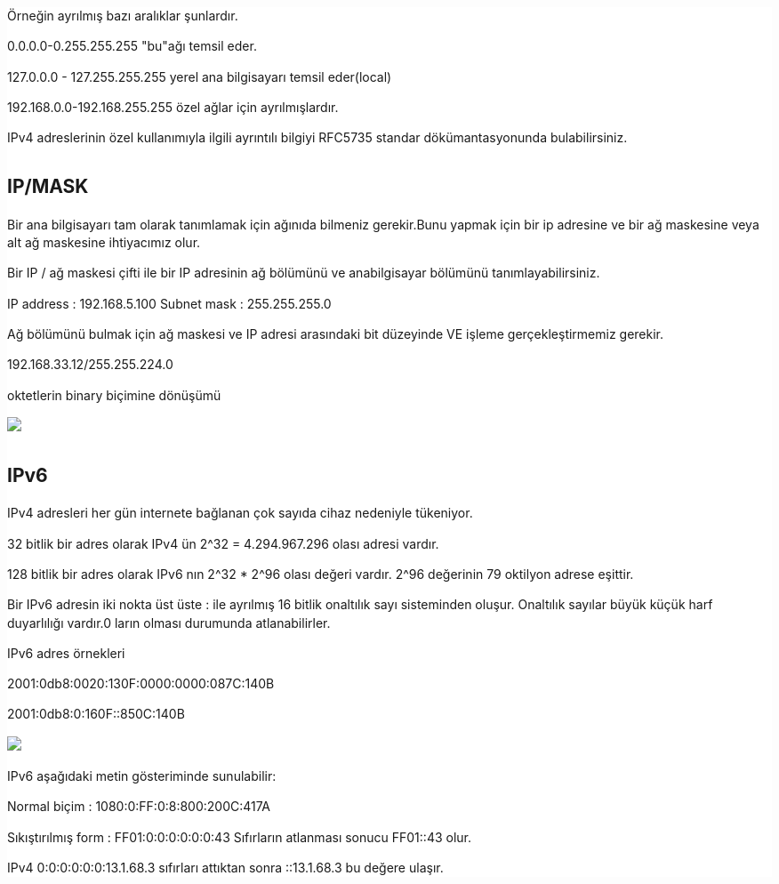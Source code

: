 Örneğin ayrılmış bazı aralıklar şunlardır.

0.0.0.0-0.255.255.255 "bu"ağı temsil eder.

127.0.0.0 - 127.255.255.255 yerel ana bilgisayarı temsil eder(local)

192.168.0.0-192.168.255.255 özel ağlar için ayrılmışlardır.

IPv4 adreslerinin özel kullanımıyla ilgili ayrıntılı bilgiyi RFC5735 standar dökümantasyonunda bulabilirsiniz.


## IP/MASK 

Bir ana bilgisayarı tam olarak tanımlamak için ağınıda bilmeniz gerekir.Bunu yapmak için bir ip adresine ve bir ağ maskesine veya alt ağ maskesine ihtiyacımız olur.

Bir IP / ağ maskesi çifti ile bir IP adresinin ağ bölümünü ve anabilgisayar bölümünü tanımlayabilirsiniz.

IP address : 192.168.5.100
Subnet mask :  255.255.255.0

Ağ bölümünü bulmak için ağ maskesi ve IP adresi arasındaki bit düzeyinde VE işleme gerçekleştirmemiz gerekir.

192.168.33.12/255.255.224.0

oktetlerin binary biçimine dönüşümü

![](https://raw.githubusercontent.com/cagatayceyhan/terminal_Img/main/binary.PNG)

## IPv6

IPv4 adresleri her gün internete bağlanan çok sayıda cihaz nedeniyle tükeniyor.

32 bitlik bir adres olarak IPv4 ün 2^32 = 4.294.967.296 olası adresi vardır.

128 bitlik bir adres olarak IPv6 nın 2^32 * 2^96 olası değeri vardır. 2^96 değerinin 79 oktilyon adrese eşittir.

Bir IPv6 adresin iki nokta üst üste : ile ayrılmış 16 bitlik onaltılık sayı sisteminden oluşur. Onaltılık sayılar büyük küçük harf duyarlılığı vardır.0 ların olması durumunda atlanabilirler.

IPv6 adres örnekleri

2001:0db8:0020:130F:0000:0000:087C:140B

2001:0db8:0:160F::850C:140B

![](https://raw.githubusercontent.com/cagatayceyhan/terminal_Img/main/ipv6.PNG)

IPv6 aşağıdaki metin gösteriminde sunulabilir:

Normal biçim : 1080:0:FF:0:8:800:200C:417A

Sıkıştırılmış form :  FF01:0:0:0:0:0:0:43 Sıfırların atlanması sonucu FF01::43 olur.

IPv4  0:0:0:0:0:0:13.1.68.3 sıfırları attıktan sonra  ::13.1.68.3 bu değere ulaşır.
